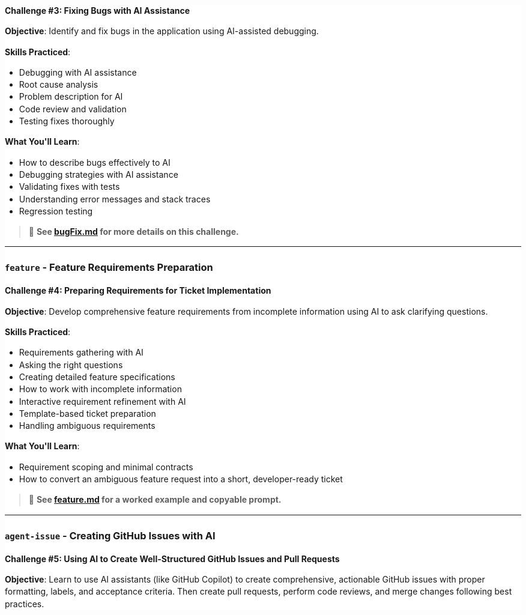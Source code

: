 **Challenge #3: Fixing Bugs with AI Assistance**

**Objective**: Identify and fix bugs in the application using AI-assisted debugging.

**Skills Practiced**:

- Debugging with AI assistance
- Root cause analysis
- Problem description for AI
- Code review and validation
- Testing fixes thoroughly

**What You'll Learn**:

- How to describe bugs effectively to AI
- Debugging strategies with AI assistance
- Validating fixes with tests
- Understanding error messages and stack traces
- Regression testing

> 📄 **See [bugFix.md](bugFix.md) for more details on this challenge.**

---

### `feature` - Feature Requirements Preparation

**Challenge #4: Preparing Requirements for Ticket Implementation**

**Objective**: Develop comprehensive feature requirements from incomplete information using AI to ask clarifying questions.

**Skills Practiced**:

- Requirements gathering with AI
- Asking the right questions
- Creating detailed feature specifications
- How to work with incomplete information
- Interactive requirement refinement with AI
- Template-based ticket preparation
- Handling ambiguous requirements

**What You'll Learn**:

- Requirement scoping and minimal contracts
- How to convert an ambiguous feature request into a short, developer-ready ticket

> 📄 **See [feature.md](feature.md) for a worked example and copyable prompt.**

---

### `agent-issue` - Creating GitHub Issues with AI

**Challenge #5: Using AI to Create Well-Structured GitHub Issues and Pull Requests**

**Objective**: Learn to use AI assistants (like GitHub Copilot) to create comprehensive, actionable GitHub issues with proper formatting, labels, and acceptance criteria. Then create pull requests, perform code reviews, and merge changes following best practices.
